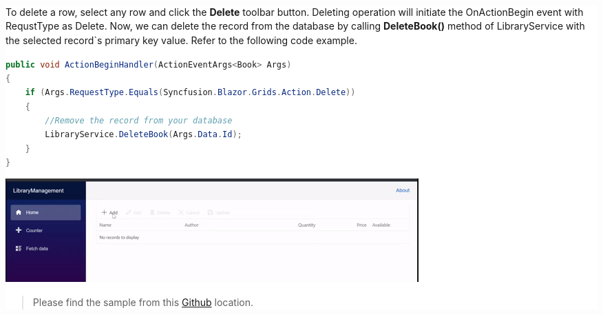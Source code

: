 To delete a row, select any row and click the **Delete** toolbar button. Deleting operation will initiate the OnActionBegin event with RequstType as Delete. Now, we can delete the record from the database by calling **DeleteBook()** method of LibraryService with the selected record`s primary key value. Refer to the following code example.

```csharp
public void ActionBeginHandler(ActionEventArgs<Book> Args)
{
    if (Args.RequestType.Equals(Syncfusion.Blazor.Grids.Action.Delete))
    {
        //Remove the record from your database
        LibraryService.DeleteBook(Args.Data.Id);
    }
}
```

![Final Project](../images/final-gif.gif)

> Please find the sample from this [Github](https://github.com/SyncfusionExamples/blazor-server-datagrid-efcore-crud/) location.
